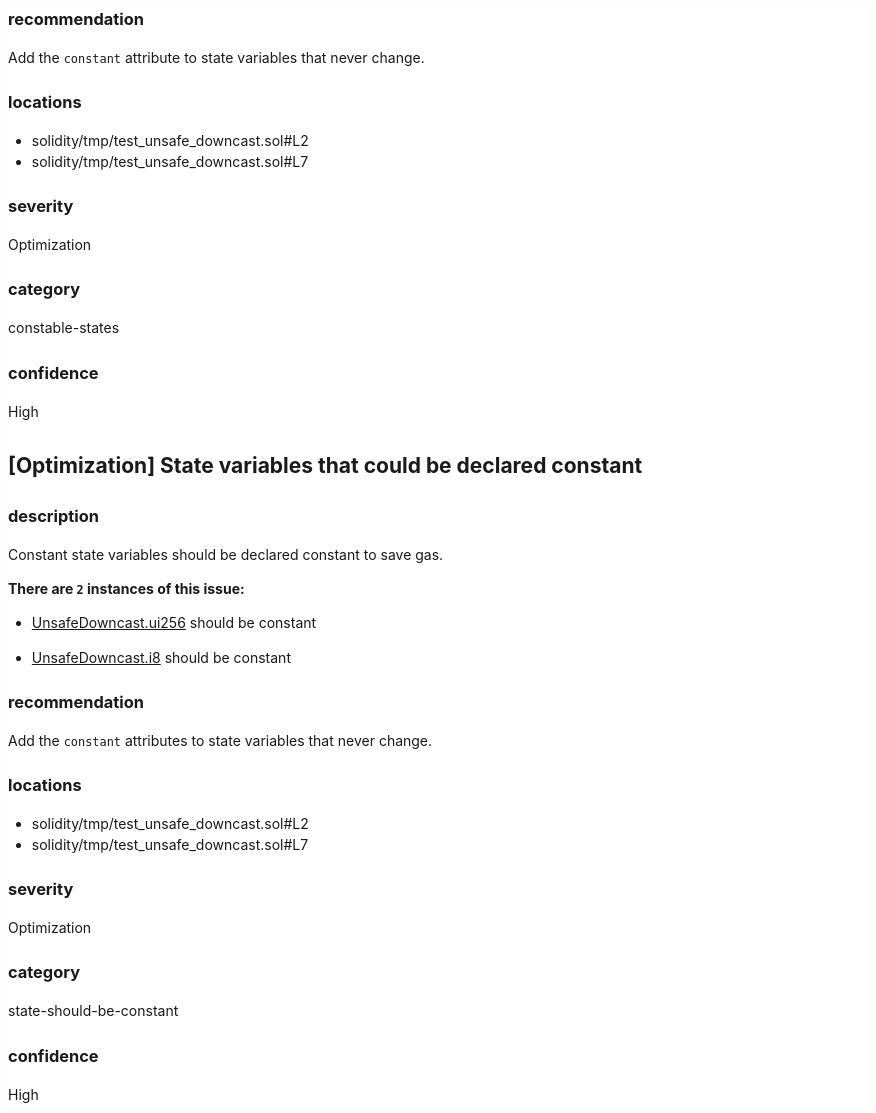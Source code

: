 
### recommendation
Add the `constant` attribute to state variables that never change.

### locations
- solidity/tmp/test_unsafe_downcast.sol#L2
- solidity/tmp/test_unsafe_downcast.sol#L7

### severity
Optimization

### category
constable-states

### confidence
High

## [Optimization] State variables that could be declared constant

### description
Constant state variables should be declared constant to save gas.

**There are `2` instances of this issue:**

- [UnsafeDowncast.ui256](solidity/tmp/test_unsafe_downcast.sol#L2) should be constant

- [UnsafeDowncast.i8](solidity/tmp/test_unsafe_downcast.sol#L7) should be constant


### recommendation
Add the `constant` attributes to state variables that never change.

### locations
- solidity/tmp/test_unsafe_downcast.sol#L2
- solidity/tmp/test_unsafe_downcast.sol#L7

### severity
Optimization

### category
state-should-be-constant

### confidence
High

